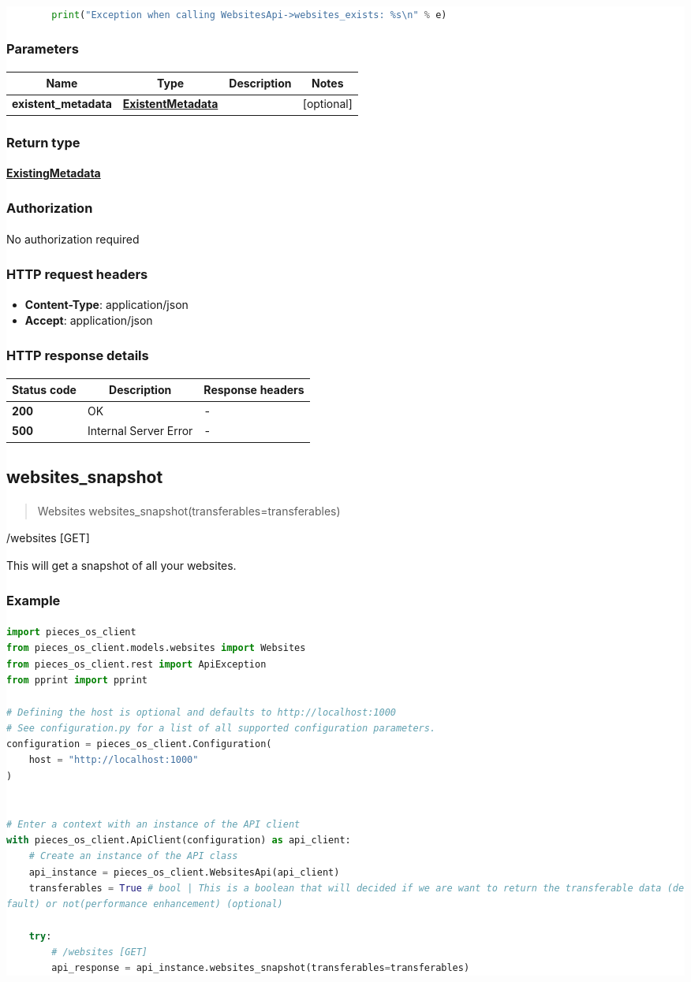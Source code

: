 ```python
        print("Exception when calling WebsitesApi->websites_exists: %s\n" % e)
```



### Parameters


Name | Type | Description  | Notes
------------- | ------------- | ------------- | -------------
 **existent_metadata** | [**ExistentMetadata**](ExistentMetadata)|  | [optional] 

### Return type

[**ExistingMetadata**](ExistingMetadata)

### Authorization

No authorization required

### HTTP request headers

 - **Content-Type**: application/json
 - **Accept**: application/json

### HTTP response details

| Status code | Description | Response headers |
|-------------|-------------|------------------|
**200** | OK |  -  |
**500** | Internal Server Error |  -  |



## **websites_snapshot**
> Websites websites_snapshot(transferables=transferables)

/websites [GET]

This will get a snapshot of all your websites.

### Example


```python
import pieces_os_client
from pieces_os_client.models.websites import Websites
from pieces_os_client.rest import ApiException
from pprint import pprint

# Defining the host is optional and defaults to http://localhost:1000
# See configuration.py for a list of all supported configuration parameters.
configuration = pieces_os_client.Configuration(
    host = "http://localhost:1000"
)


# Enter a context with an instance of the API client
with pieces_os_client.ApiClient(configuration) as api_client:
    # Create an instance of the API class
    api_instance = pieces_os_client.WebsitesApi(api_client)
    transferables = True # bool | This is a boolean that will decided if we are want to return the transferable data (default) or not(performance enhancement) (optional)

    try:
        # /websites [GET]
        api_response = api_instance.websites_snapshot(transferables=transferables)
```